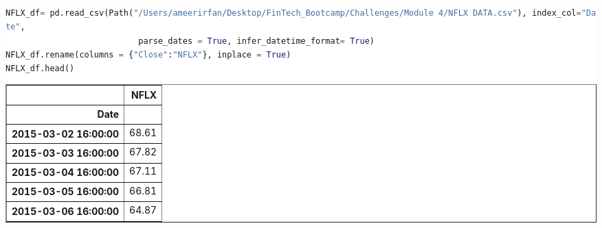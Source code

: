 


```python
NFLX_df= pd.read_csv(Path("/Users/ameerirfan/Desktop/FinTech_Bootcamp/Challenges/Module 4/NFLX DATA.csv"), index_col="Date", 
                           parse_dates = True, infer_datetime_format= True)
NFLX_df.rename(columns = {"Close":"NFLX"}, inplace = True)
NFLX_df.head()
```




<div>
<style scoped>
    .dataframe tbody tr th:only-of-type {
        vertical-align: middle;
    }

    .dataframe tbody tr th {
        vertical-align: top;
    }

    .dataframe thead th {
        text-align: right;
    }
</style>
<table border="1" class="dataframe">
  <thead>
    <tr style="text-align: right;">
      <th></th>
      <th>NFLX</th>
    </tr>
    <tr>
      <th>Date</th>
      <th></th>
    </tr>
  </thead>
  <tbody>
    <tr>
      <th>2015-03-02 16:00:00</th>
      <td>68.61</td>
    </tr>
    <tr>
      <th>2015-03-03 16:00:00</th>
      <td>67.82</td>
    </tr>
    <tr>
      <th>2015-03-04 16:00:00</th>
      <td>67.11</td>
    </tr>
    <tr>
      <th>2015-03-05 16:00:00</th>
      <td>66.81</td>
    </tr>
    <tr>
      <th>2015-03-06 16:00:00</th>
      <td>64.87</td>
    </tr>
  </tbody>
</table>
</div>
